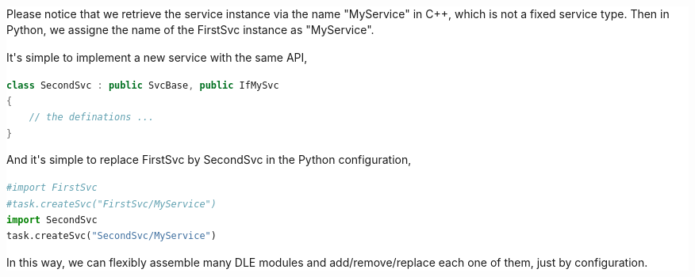 Please notice that we retrieve the service instance via the name "MyService" in C++, which is not a fixed service type. Then in Python, we assigne the name of the FirstSvc instance as "MyService". 

It's simple to implement a new service with the same API, 

```c++
class SecondSvc : public SvcBase, public IfMySvc
{
    // the definations ...
}
```
And it's simple to replace FirstSvc by SecondSvc in the Python configuration,

```python
#import FirstSvc
#task.createSvc("FirstSvc/MyService")
import SecondSvc
task.createSvc("SecondSvc/MyService")
```

In this way, we can flexibly assemble many DLE modules and add/remove/replace each one of them, just by configuration.
